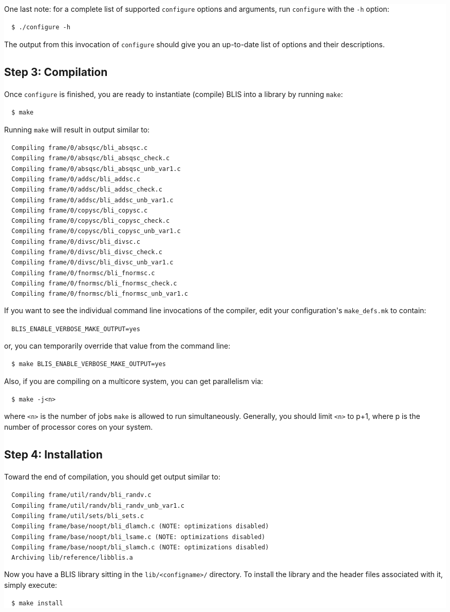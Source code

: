 One last note: for a complete list of supported `configure` options and arguments, run `configure` with the `-h` option:
```
  $ ./configure -h
```
The output from this invocation of `configure` should give you an up-to-date list of options and their descriptions.


## Step 3: Compilation ##

Once `configure` is finished, you are ready to instantiate (compile) BLIS into a library by running `make`:
```
  $ make
```
Running `make` will result in output similar to:
```
  Compiling frame/0/absqsc/bli_absqsc.c
  Compiling frame/0/absqsc/bli_absqsc_check.c
  Compiling frame/0/absqsc/bli_absqsc_unb_var1.c
  Compiling frame/0/addsc/bli_addsc.c
  Compiling frame/0/addsc/bli_addsc_check.c
  Compiling frame/0/addsc/bli_addsc_unb_var1.c
  Compiling frame/0/copysc/bli_copysc.c
  Compiling frame/0/copysc/bli_copysc_check.c
  Compiling frame/0/copysc/bli_copysc_unb_var1.c
  Compiling frame/0/divsc/bli_divsc.c
  Compiling frame/0/divsc/bli_divsc_check.c
  Compiling frame/0/divsc/bli_divsc_unb_var1.c
  Compiling frame/0/fnormsc/bli_fnormsc.c
  Compiling frame/0/fnormsc/bli_fnormsc_check.c
  Compiling frame/0/fnormsc/bli_fnormsc_unb_var1.c
```
If you want to see the individual command line invocations of the compiler, edit your configuration's `make_defs.mk` to contain:
```
  BLIS_ENABLE_VERBOSE_MAKE_OUTPUT=yes
```
or, you can temporarily override that value from the command line:
```
  $ make BLIS_ENABLE_VERBOSE_MAKE_OUTPUT=yes
```
Also, if you are compiling on a multicore system, you can get parallelism via:
```
  $ make -j<n>
```
where `<n>` is the number of jobs `make` is allowed to run simultaneously. Generally, you should limit `<n>` to p+1, where p is the number of processor cores on your system.


## Step 4: Installation ##

Toward the end of compilation, you should get output similar to:
```
  Compiling frame/util/randv/bli_randv.c
  Compiling frame/util/randv/bli_randv_unb_var1.c
  Compiling frame/util/sets/bli_sets.c
  Compiling frame/base/noopt/bli_dlamch.c (NOTE: optimizations disabled)
  Compiling frame/base/noopt/bli_lsame.c (NOTE: optimizations disabled)
  Compiling frame/base/noopt/bli_slamch.c (NOTE: optimizations disabled)
  Archiving lib/reference/libblis.a
```
Now you have a BLIS library sitting in the `lib/<configname>/` directory. To install the library and the header files associated with it, simply execute:
```
  $ make install
```